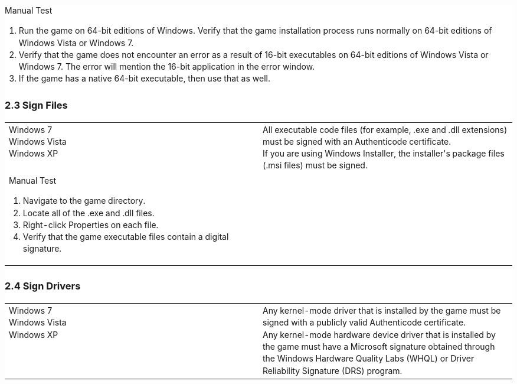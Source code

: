 <td>Manual Test<br/>
<ol>
<li>Run the game on 64-bit editions of Windows. Verify that the game installation process runs normally on 64-bit editions of Windows Vista or Windows 7.</li>
<li>Verify that the game does not encounter an error as a result of 16-bit executables on 64-bit editions of Windows Vista or Windows 7. The error will mention the 16-bit application in the error window.</li>
<li>If the game has a native 64-bit executable, then use that as well.</li>
</ol></td>
</tr>
</tbody>
</table>



 

### 2.3 Sign Files



<table>
<colgroup>
<col style="width: 50%" />
<col style="width: 50%" />
</colgroup>
<tbody>
<tr class="odd">
<td>Windows 7<br/> Windows Vista<br/> Windows XP<br/></td>
<td>All executable code files (for example, .exe and .dll extensions) must be signed with an Authenticode certificate. <br/> If you are using Windows Installer, the installer's package files (.msi files) must be signed. <br/></td>
</tr>
<tr class="even">

<td>Manual Test<br/>
<ol>
<li>Navigate to the game directory.</li>
<li>Locate all of the .exe and .dll files.</li>
<li>Right-click Properties on each file.</li>
<li>Verify that the game executable files contain a digital signature.</li>
</ol></td>
</tr>
</tbody>
</table>



 

### 2.4 Sign Drivers



<table>
<colgroup>
<col style="width: 50%" />
<col style="width: 50%" />
</colgroup>
<tbody>
<tr class="odd">
<td>Windows 7<br/> Windows Vista<br/> Windows XP<br/></td>
<td>Any kernel-mode driver that is installed by the game must be signed with a publicly valid Authenticode certificate. <br/> Any kernel-mode hardware device driver that is installed by the game must have a Microsoft signature obtained through the Windows Hardware Quality Labs (WHQL) or Driver Reliability Signature (DRS) program. <br/></td>
</tr>
<tr class="even">
